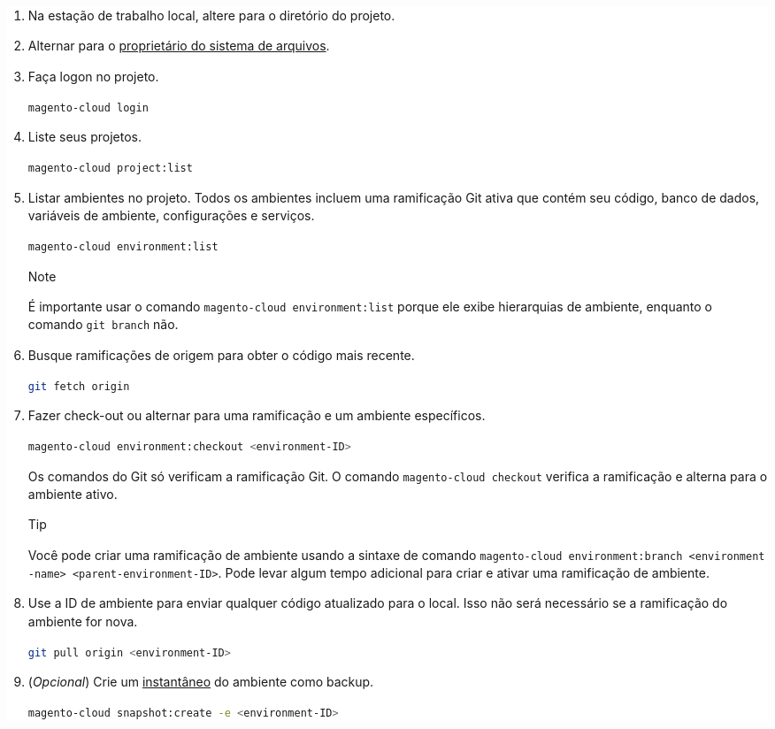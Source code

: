 1. Na estação de trabalho local, altere para o diretório do projeto.

1. Alternar para o [proprietário do sistema de arquivos](https://experienceleague.adobe.com/docs/commerce-operations/installation-guide/prerequisites/file-system/configure-permissions.html?lang=pt-BR).

1. Faça logon no projeto.

   ```bash
   magento-cloud login
   ```

1. Liste seus projetos.

   ```bash
   magento-cloud project:list
   ```

1. Listar ambientes no projeto. Todos os ambientes incluem uma ramificação Git ativa que contém seu código, banco de dados, variáveis de ambiente, configurações e serviços.

   ```bash
   magento-cloud environment:list
   ```

   >[!NOTE]
   >
   >É importante usar o comando `magento-cloud environment:list` porque ele exibe hierarquias de ambiente, enquanto o comando `git branch` não.

1. Busque ramificações de origem para obter o código mais recente.

   ```bash
   git fetch origin
   ```

1. Fazer check-out ou alternar para uma ramificação e um ambiente específicos.

   ```bash
   magento-cloud environment:checkout <environment-ID>
   ```

   Os comandos do Git só verificam a ramificação Git. O comando `magento-cloud checkout` verifica a ramificação e alterna para o ambiente ativo.

   >[!TIP]
   >
   >Você pode criar uma ramificação de ambiente usando a sintaxe de comando `magento-cloud environment:branch <environment-name> <parent-environment-ID>`. Pode levar algum tempo adicional para criar e ativar uma ramificação de ambiente.

1. Use a ID de ambiente para enviar qualquer código atualizado para o local. Isso não será necessário se a ramificação do ambiente for nova.

   ```bash
   git pull origin <environment-ID>
   ```

1. (_Opcional_) Crie um [instantâneo](../storage/snapshots.md) do ambiente como backup.

   ```bash
   magento-cloud snapshot:create -e <environment-ID>
   ```
